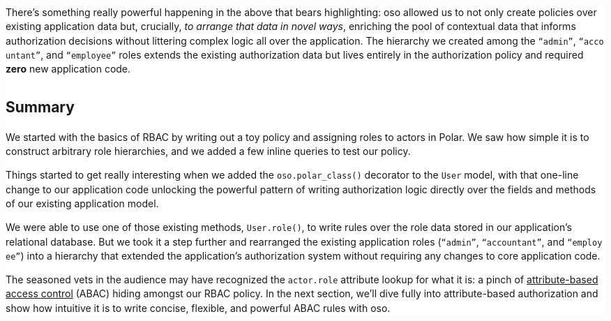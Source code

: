 There’s something really powerful happening in the above that bears
highlighting: oso allowed us to not only create policies over existing
application data but, crucially, *to arrange that data in novel ways*,
enriching the pool of contextual data that informs authorization decisions
without littering complex logic all over the application. The hierarchy we
created among the `“admin”`, `“accountant”`, and
`“employee”` roles extends the existing authorization data but lives
entirely in the authorization policy and required **zero** new application code.

## Summary

We started with the basics of RBAC by writing out a toy policy and assigning
roles to actors in Polar. We saw how simple it is to construct arbitrary
role hierarchies, and we added a few inline queries to test our policy.

Things started to get really interesting when we added the
`oso.polar_class()` decorator to the `User` model, with that
one-line change to our application code unlocking the powerful pattern of
writing authorization logic directly over the fields and methods of our
existing application model.

We were able to use one of those existing methods, `User.role()`, to
write rules over the role data stored in our application’s relational
database. But we took it a step further and rearranged the existing
application roles (`“admin”`, `“accountant”`, and
`“employee”`) into a hierarchy that extended the application’s
authorization system without requiring any changes to core application code.

The seasoned vets in the audience may have recognized the `actor.role`
attribute lookup for what it is: a pinch of [attribute-based access control](https://en.wikipedia.org/wiki/Attribute-based_access_control) (ABAC)
hiding amongst our RBAC policy. In the next section, we’ll dive fully into
attribute-based authorization and show how intuitive it is to write concise,
flexible, and powerful ABAC rules with oso.
